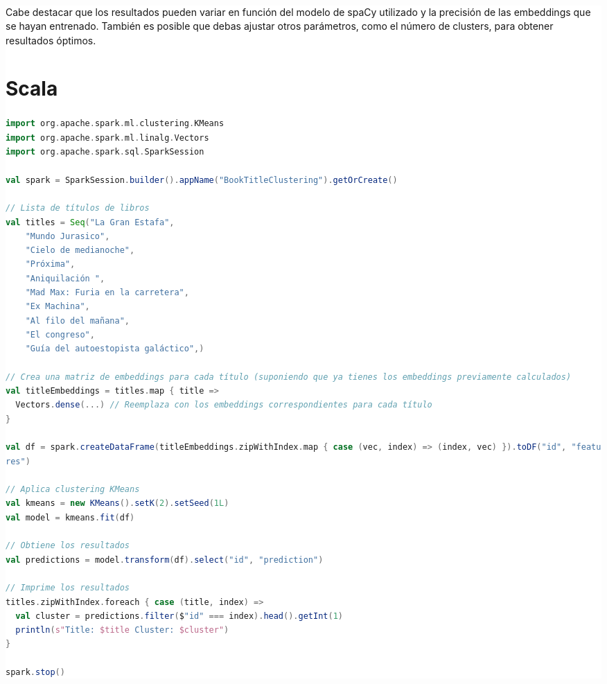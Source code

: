 Cabe destacar que los resultados pueden variar en función del modelo de spaCy utilizado y la precisión de las embeddings que se hayan entrenado. También es posible que debas ajustar otros parámetros, como el número de clusters, para obtener resultados óptimos.




# Scala

```scala
import org.apache.spark.ml.clustering.KMeans
import org.apache.spark.ml.linalg.Vectors
import org.apache.spark.sql.SparkSession

val spark = SparkSession.builder().appName("BookTitleClustering").getOrCreate()

// Lista de títulos de libros
val titles = Seq("La Gran Estafa",
    "Mundo Jurasico",
    "Cielo de medianoche",
    "Próxima",
    "Aniquilación ",
    "Mad Max: Furia en la carretera",
    "Ex Machina",
    "Al filo del mañana",
    "El congreso",
    "Guía del autoestopista galáctico",)

// Crea una matriz de embeddings para cada título (suponiendo que ya tienes los embeddings previamente calculados)
val titleEmbeddings = titles.map { title =>
  Vectors.dense(...) // Reemplaza con los embeddings correspondientes para cada título
}

val df = spark.createDataFrame(titleEmbeddings.zipWithIndex.map { case (vec, index) => (index, vec) }).toDF("id", "features")

// Aplica clustering KMeans
val kmeans = new KMeans().setK(2).setSeed(1L)
val model = kmeans.fit(df)

// Obtiene los resultados
val predictions = model.transform(df).select("id", "prediction")

// Imprime los resultados
titles.zipWithIndex.foreach { case (title, index) =>
  val cluster = predictions.filter($"id" === index).head().getInt(1)
  println(s"Title: $title Cluster: $cluster")
}

spark.stop()

```
